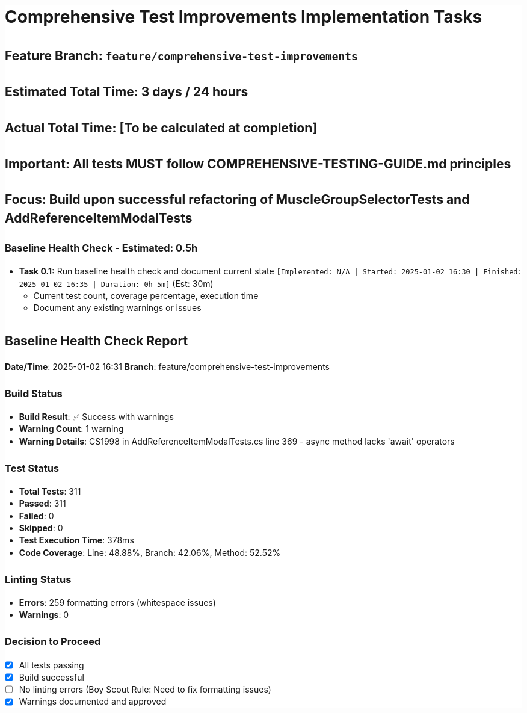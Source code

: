 # Comprehensive Test Improvements Implementation Tasks

## Feature Branch: `feature/comprehensive-test-improvements`
## Estimated Total Time: 3 days / 24 hours
## Actual Total Time: [To be calculated at completion]

## Important: All tests MUST follow COMPREHENSIVE-TESTING-GUIDE.md principles
## Focus: Build upon successful refactoring of MuscleGroupSelectorTests and AddReferenceItemModalTests

### Baseline Health Check - Estimated: 0.5h
- **Task 0.1:** Run baseline health check and document current state `[Implemented: N/A | Started: 2025-01-02 16:30 | Finished: 2025-01-02 16:35 | Duration: 0h 5m]` (Est: 30m)
  - Current test count, coverage percentage, execution time
  - Document any existing warnings or issues

## Baseline Health Check Report
**Date/Time**: 2025-01-02 16:31
**Branch**: feature/comprehensive-test-improvements

### Build Status
- **Build Result**: ✅ Success with warnings
- **Warning Count**: 1 warning
- **Warning Details**: CS1998 in AddReferenceItemModalTests.cs line 369 - async method lacks 'await' operators

### Test Status
- **Total Tests**: 311
- **Passed**: 311
- **Failed**: 0
- **Skipped**: 0
- **Test Execution Time**: 378ms
- **Code Coverage**: Line: 48.88%, Branch: 42.06%, Method: 52.52%

### Linting Status
- **Errors**: 259 formatting errors (whitespace issues)
- **Warnings**: 0

### Decision to Proceed
- [x] All tests passing
- [x] Build successful
- [ ] No linting errors (Boy Scout Rule: Need to fix formatting issues)
- [x] Warnings documented and approved
